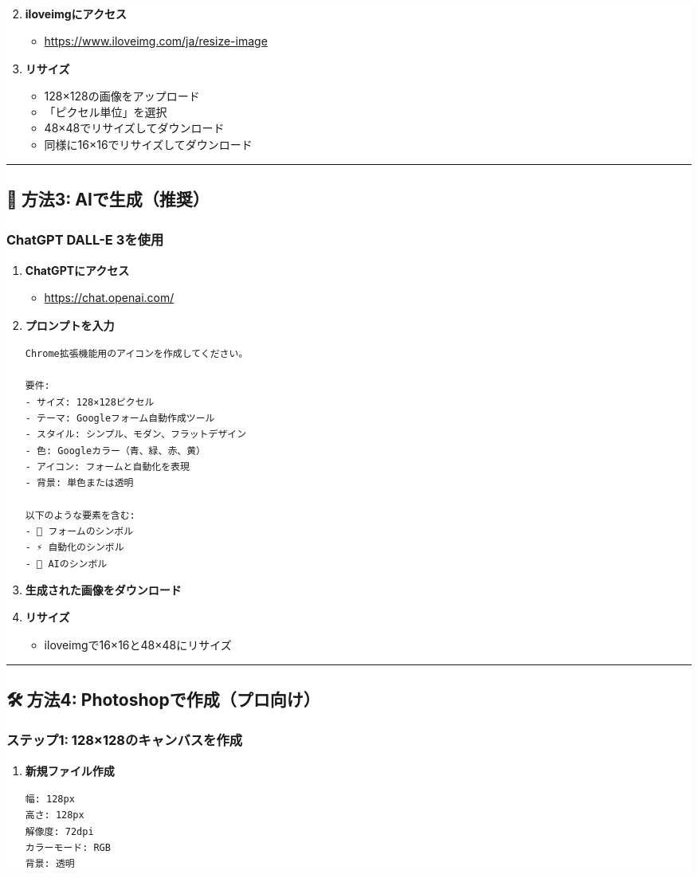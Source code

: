 2. **iloveimgにアクセス**
   - https://www.iloveimg.com/ja/resize-image

3. **リサイズ**
   - 128×128の画像をアップロード
   - 「ピクセル単位」を選択
   - 48×48でリサイズしてダウンロード
   - 同様に16×16でリサイズしてダウンロード

---

## 🎨 方法3: AIで生成（推奨）

### ChatGPT DALL-E 3を使用

1. **ChatGPTにアクセス**
   - https://chat.openai.com/

2. **プロンプトを入力**
   ```
   Chrome拡張機能用のアイコンを作成してください。

   要件:
   - サイズ: 128×128ピクセル
   - テーマ: Googleフォーム自動作成ツール
   - スタイル: シンプル、モダン、フラットデザイン
   - 色: Googleカラー（青、緑、赤、黄）
   - アイコン: フォームと自動化を表現
   - 背景: 単色または透明

   以下のような要素を含む:
   - 📝 フォームのシンボル
   - ⚡ 自動化のシンボル
   - 🤖 AIのシンボル
   ```

3. **生成された画像をダウンロード**

4. **リサイズ**
   - iloveimgで16×16と48×48にリサイズ

---

## 🛠️ 方法4: Photoshopで作成（プロ向け）

### ステップ1: 128×128のキャンバスを作成

1. **新規ファイル作成**
   ```
   幅: 128px
   高さ: 128px
   解像度: 72dpi
   カラーモード: RGB
   背景: 透明
   ```
